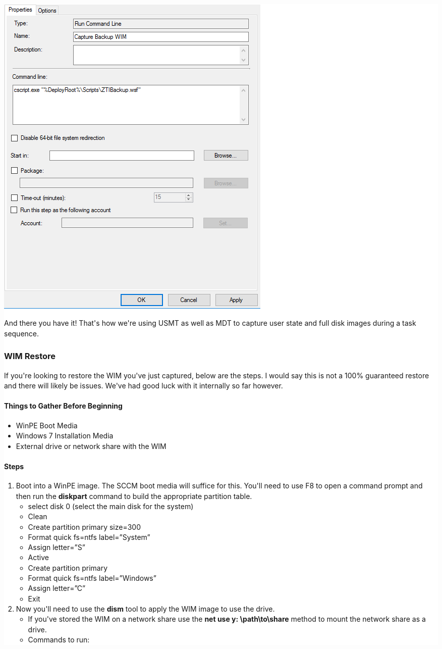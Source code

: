 ![capture backup wim](/assets/images/2019-06-11-User-Data-Backup-In-OSD/capture_backup_wim.png)

And there you have it! That's how we're using USMT as well as MDT to capture user state and full disk images during a task sequence.

### WIM Restore

If you're looking to restore the WIM you've just captured, below are the steps. I would say this is not a 100% guaranteed restore and there will likely be issues. We've had good luck with it internally so far however.

#### Things to Gather Before Beginning

- WinPE Boot Media
- Windows 7 Installation Media
- External drive or network share with the WIM

#### Steps

1. Boot into a WinPE image. The SCCM boot media will suffice for this. You'll need to use F8 to open a command prompt and then run the **diskpart** command to build the appropriate partition table.
    - select disk 0 (select the main disk for the system)
    - Clean
    - Create partition primary size=300
    - Format quick fs=ntfs label=”System”
    - Assign letter=”S”
    - Active
    - Create partition primary
    - Format quick fs=ntfs label=”Windows”
    - Assign letter=”C”
    - Exit
2. Now you'll need to use the **dism** tool to apply the WIM image to use the drive.
    - If you've stored the WIM on a network share use the **net use y: \\path\\to\\share** method to mount the network share as a drive.
    - Commands to run: